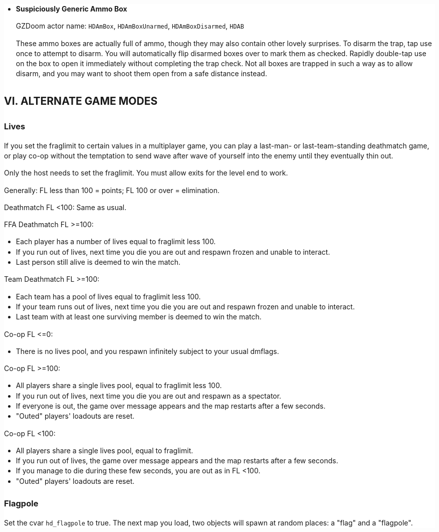 * **Suspiciously Generic Ammo Box**

  GZDoom actor name: `HDAmBox`, `HDAmBoxUnarmed`, `HDAmBoxDisarmed`, `HDAB`

  These ammo boxes are actually full of ammo, though they may also contain other lovely surprises. To disarm the trap, tap use once to attempt to disarm. You will automatically flip disarmed boxes over to mark them as checked. Rapidly double-tap use on the box to open it immediately without completing the trap check. Not all boxes are trapped in such a way as to allow disarm, and you may want to shoot them open from a safe distance instead.

## VI. ALTERNATE GAME MODES

### Lives

If you set the fraglimit to certain values in a multiplayer game, you can play a last-man- or last-team-standing deathmatch game, or play co-op without the temptation to send wave after wave of yourself into the enemy until they eventually thin out.

Only the host needs to set the fraglimit. You must allow exits for the level end to work.

Generally: FL less than 100 = points; FL 100 or over = elimination.

Deathmatch FL <100: Same as usual.

FFA Deathmatch FL >=100:

- Each player has a number of lives equal to fraglimit less 100.
- If you run out of lives, next time you die you are out and respawn frozen and unable to interact.
- Last person still alive is deemed to win the match.

Team Deathmatch FL >=100:

- Each team has a pool of lives equal to fraglimit less 100.
- If your team runs out of lives, next time you die you are out and respawn frozen and unable to interact.
- Last team with at least one surviving member is deemed to win the match.

Co-op FL <=0:

- There is no lives pool, and you respawn infinitely subject to your usual dmflags.

Co-op FL >=100:

- All players share a single lives pool, equal to fraglimit less 100.
- If you run out of lives, next time you die you are out and respawn as a spectator.
- If everyone is out, the game over message appears and the map restarts after a few seconds.
- "Outed" players' loadouts are reset.

Co-op FL <100:

- All players share a single lives pool, equal to fraglimit.
- If you run out of lives, the game over message appears and the map restarts after a few seconds.
- If you manage to die during these few seconds, you are out as in FL <100.
- "Outed" players' loadouts are reset.

### Flagpole

Set the cvar `hd_flagpole` to true. The next map you load, two objects will spawn at random places: a "flag" and a "flagpole".
